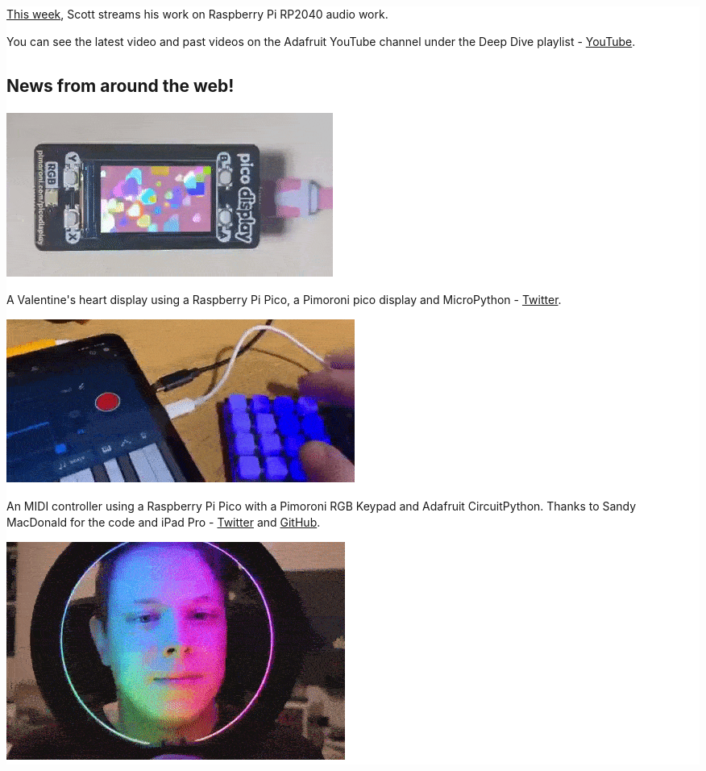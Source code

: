 [This week](https://youtu.be/5UKr0fT51ro), Scott streams his work on Raspberry Pi RP2040 audio work.

You can see the latest video and past videos on the Adafruit YouTube channel under the Deep Dive playlist - [YouTube](https://www.youtube.com/playlist?list=PLjF7R1fz_OOXBHlu9msoXq2jQN4JpCk8A).

## News from around the web!

[![Valentine's Day Pico](../assets/20210216/20210216vday.gif)](https://twitter.com/GeekMomProjects/status/1361074690987417602)

A Valentine's heart display using a Raspberry Pi Pico, a Pimoroni pico display and MicroPython - [Twitter](https://twitter.com/GeekMomProjects/status/1361074690987417602).

[![RGB MIDI Controller](../assets/20210216/20210216midi.gif)](https://twitter.com/andy_leer/status/1357760512495337475)

An MIDI controller using a Raspberry Pi Pico with a Pimoroni RGB Keypad and Adafruit CircuitPython. Thanks to Sandy MacDonald for the code and iPad Pro - [Twitter](https://twitter.com/andy_leer/status/1357760512495337475) and [GitHub](https://gist.github.com/sandyjmacdonald/804dc737e7cb798d1b4fa34adc87e2d4).

[![RGBW Ring Light Hack](../assets/20210216/20210216timon.gif)](https://twitter.com/timonsku/status/1359673793287962626)
